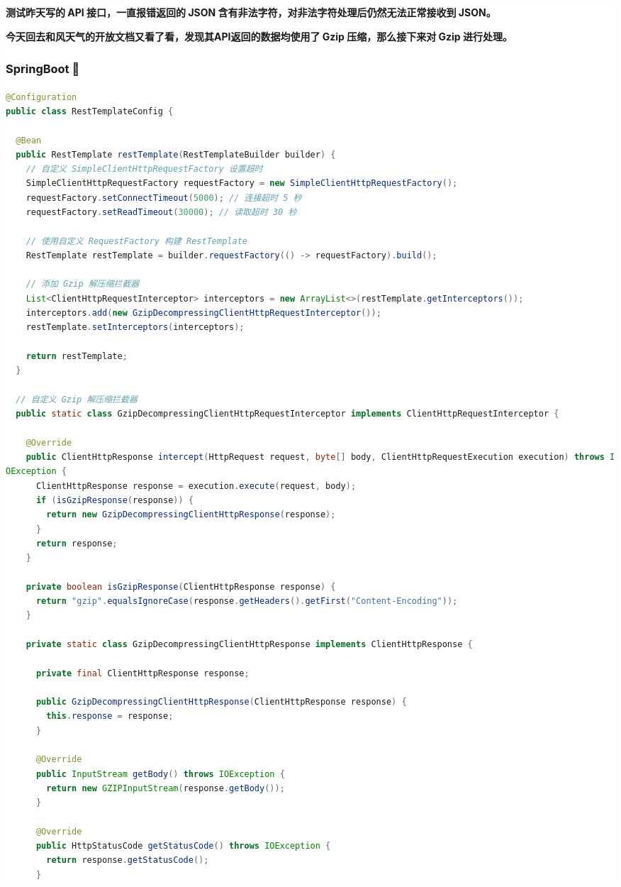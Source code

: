 **测试昨天写的 API 接口，一直报错返回的 JSON 含有非法字符，对非法字符处理后仍然无法正常接收到 JSON。**

**今天回去和风天气的开放文档又看了看，发现其API返回的数据均使用了 Gzip 压缩，那么接下来对 Gzip 进行处理。**

### SpringBoot :link:

```java
@Configuration
public class RestTemplateConfig {

  @Bean
  public RestTemplate restTemplate(RestTemplateBuilder builder) {
    // 自定义 SimpleClientHttpRequestFactory 设置超时
    SimpleClientHttpRequestFactory requestFactory = new SimpleClientHttpRequestFactory();
    requestFactory.setConnectTimeout(5000); // 连接超时 5 秒
    requestFactory.setReadTimeout(30000); // 读取超时 30 秒

    // 使用自定义 RequestFactory 构建 RestTemplate
    RestTemplate restTemplate = builder.requestFactory(() -> requestFactory).build();

    // 添加 Gzip 解压缩拦截器
    List<ClientHttpRequestInterceptor> interceptors = new ArrayList<>(restTemplate.getInterceptors());
    interceptors.add(new GzipDecompressingClientHttpRequestInterceptor());
    restTemplate.setInterceptors(interceptors);

    return restTemplate;
  }

  // 自定义 Gzip 解压缩拦截器
  public static class GzipDecompressingClientHttpRequestInterceptor implements ClientHttpRequestInterceptor {

    @Override
    public ClientHttpResponse intercept(HttpRequest request, byte[] body, ClientHttpRequestExecution execution) throws IOException {
      ClientHttpResponse response = execution.execute(request, body);
      if (isGzipResponse(response)) {
        return new GzipDecompressingClientHttpResponse(response);
      }
      return response;
    }

    private boolean isGzipResponse(ClientHttpResponse response) {
      return "gzip".equalsIgnoreCase(response.getHeaders().getFirst("Content-Encoding"));
    }

    private static class GzipDecompressingClientHttpResponse implements ClientHttpResponse {

      private final ClientHttpResponse response;

      public GzipDecompressingClientHttpResponse(ClientHttpResponse response) {
        this.response = response;
      }

      @Override
      public InputStream getBody() throws IOException {
        return new GZIPInputStream(response.getBody());
      }

      @Override
      public HttpStatusCode getStatusCode() throws IOException {
        return response.getStatusCode();
      }
```